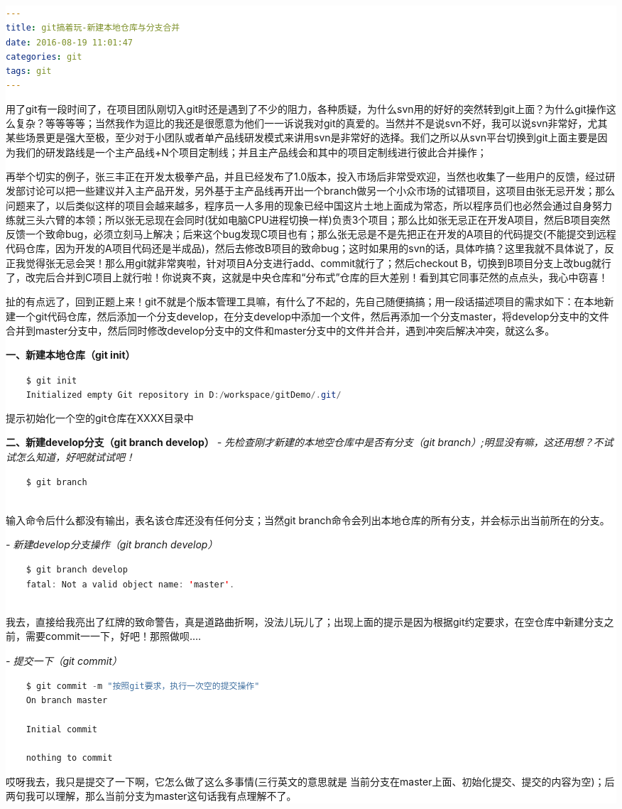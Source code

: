 ```yaml
---
title: git搞着玩-新建本地仓库与分支合并
date: 2016-08-19 11:01:47
categories: git
tags: git
---
```

用了git有一段时间了，在项目团队刚切入git时还是遇到了不少的阻力，各种质疑，为什么svn用的好好的突然转到git上面？为什么git操作这么复杂？等等等等；当然我作为逗比的我还是很愿意为他们一一诉说我对git的真爱的。当然并不是说svn不好，我可以说svn非常好，尤其某些场景更是强大至极，至少对于小团队或者单产品线研发模式来讲用svn是非常好的选择。我们之所以从svn平台切换到git上面主要是因为我们的研发路线是一个主产品线+N个项目定制线；并且主产品线会和其中的项目定制线进行彼此合并操作；

再举个切实的例子，张三丰正在开发太极拳产品，并且已经发布了1.0版本，投入市场后非常受欢迎，当然也收集了一些用户的反馈，经过研发部讨论可以把一些建议并入主产品开发，另外基于主产品线再开出一个branch做另一个小众市场的试错项目，这项目由张无忌开发；那么问题来了，以后类似这样的项目会越来越多，程序员一人多用的现象已经中国这片土地上面成为常态，所以程序员们也必然会通过自身努力练就三头六臂的本领；所以张无忌现在会同时(犹如电脑CPU进程切换一样)负责3个项目；那么比如张无忌正在开发A项目，然后B项目突然反馈一个致命bug，必须立刻马上解决；后来这个bug发现C项目也有；那么张无忌是不是先把正在开发的A项目的代码提交(不能提交到远程代码仓库，因为开发的A项目代码还是半成品)，然后去修改B项目的致命bug；这时如果用的svn的话，具体咋搞？这里我就不具体说了，反正我觉得张无忌会哭！那么用git就非常爽啦，针对项目A分支进行add、commit就行了；然后checkout B，切换到B项目分支上改bug就行了，改完后合并到C项目上就行啦！你说爽不爽，这就是中央仓库和“分布式”仓库的巨大差别！看到其它同事茫然的点点头，我心中窃喜！

扯的有点远了，回到正题上来！git不就是个版本管理工具嘛，有什么了不起的，先自己随便搞搞；用一段话描述项目的需求如下：在本地新建一个git代码仓库，然后添加一个分支develop，在分支develop中添加一个文件，然后再添加一个分支master，将develop分支中的文件合并到master分支中，然后同时修改develop分支中的文件和master分支中的文件并合并，遇到冲突后解决冲突，就这么多。

**一、新建本地仓库（git init）**
```java
	$ git init
	Initialized empty Git repository in D:/workspace/gitDemo/.git/
```
提示初始化一个空的git仓库在XXXX目录中

**二、新建develop分支（git branch develop）**
*- 先检查刚才新建的本地空仓库中是否有分支（git branch）;明显没有嘛，这还用想？不试试怎么知道，好吧就试试吧！*
```java
	$ git branch
	
```
输入命令后什么都没有输出，表名该仓库还没有任何分支；当然git branch命令会列出本地仓库的所有分支，并会标示出当前所在的分支。

*- 新建develop分支操作（git branch develop）*
```java
	$ git branch develop
	fatal: Not a valid object name: 'master'.
	
```
我去，直接给我亮出了红牌的致命警告，真是道路曲折啊，没法儿玩儿了；出现上面的提示是因为根据git约定要求，在空仓库中新建分支之前，需要commit一一下，好吧！那照做呗....

*- 提交一下（git commit）*
```java
	$ git commit -m "按照git要求，执行一次空的提交操作"
	On branch master

	Initial commit

	nothing to commit

```
哎呀我去，我只是提交了一下啊，它怎么做了这么多事情(三行英文的意思就是 当前分支在master上面、初始化提交、提交的内容为空)；后两句我可以理解，那么当前分支为master这句话我有点理解不了。
